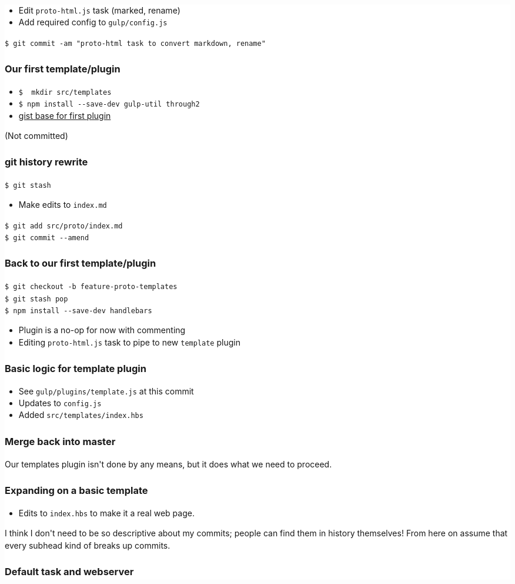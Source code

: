 * Edit `proto-html.js` task (marked, rename)
* Add required config to `gulp/config.js`

```shell
$ git commit -am "proto-html task to convert markdown, rename"
```

### Our first template/plugin

* `$  mkdir src/templates`
* `$ npm install --save-dev gulp-util through2`
* [gist base for first plugin](https://gist.github.com/lyzadanger/ef133432adfd30b7c9eb)

(Not committed)

### git history rewrite

```shell
$ git stash
```

* Make edits to `index.md`

```shell
$ git add src/proto/index.md
$ git commit --amend
```

### Back to our first template/plugin

```shell
$ git checkout -b feature-proto-templates
$ git stash pop
$ npm install --save-dev handlebars
```

* Plugin is a no-op for now with commenting
* Editing `proto-html.js` task to pipe to new `template` plugin

### Basic logic for template plugin

* See `gulp/plugins/template.js` at this commit
* Updates to `config.js`
* Added `src/templates/index.hbs`

### Merge back into master

Our templates plugin isn't done by any means, but it does what we need to proceed.

### Expanding on a basic template

* Edits to `index.hbs` to make it a real web page.

I think I don't need to be so descriptive about my commits; people can find them in history themselves! From here on assume that every subhead kind of breaks up commits.

### Default task and webserver
